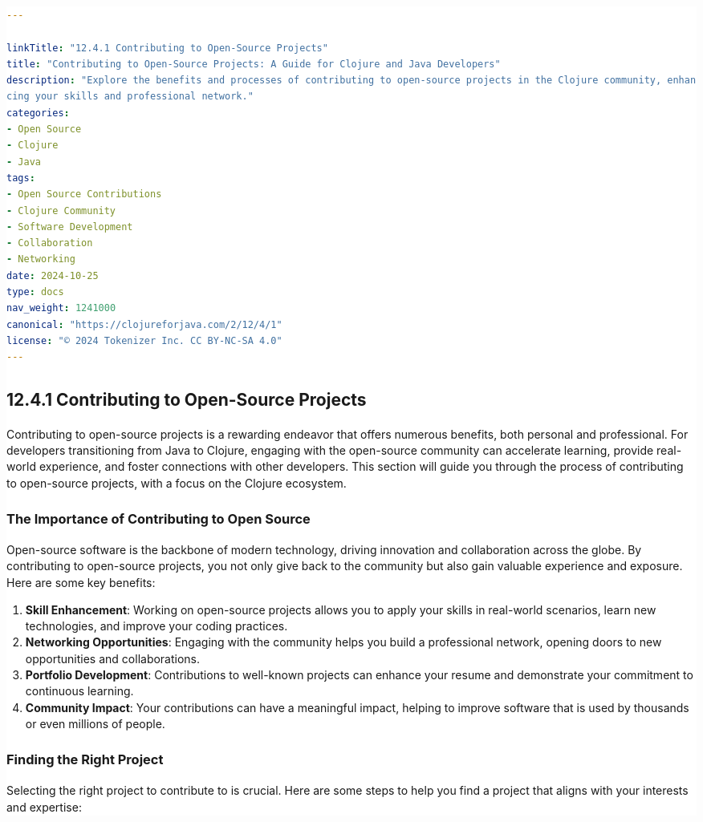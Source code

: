```yaml
---

linkTitle: "12.4.1 Contributing to Open-Source Projects"
title: "Contributing to Open-Source Projects: A Guide for Clojure and Java Developers"
description: "Explore the benefits and processes of contributing to open-source projects in the Clojure community, enhancing your skills and professional network."
categories:
- Open Source
- Clojure
- Java
tags:
- Open Source Contributions
- Clojure Community
- Software Development
- Collaboration
- Networking
date: 2024-10-25
type: docs
nav_weight: 1241000
canonical: "https://clojureforjava.com/2/12/4/1"
license: "© 2024 Tokenizer Inc. CC BY-NC-SA 4.0"
---
```


## 12.4.1 Contributing to Open-Source Projects

Contributing to open-source projects is a rewarding endeavor that offers numerous benefits, both personal and professional. For developers transitioning from Java to Clojure, engaging with the open-source community can accelerate learning, provide real-world experience, and foster connections with other developers. This section will guide you through the process of contributing to open-source projects, with a focus on the Clojure ecosystem.

### The Importance of Contributing to Open Source

Open-source software is the backbone of modern technology, driving innovation and collaboration across the globe. By contributing to open-source projects, you not only give back to the community but also gain valuable experience and exposure. Here are some key benefits:

1. **Skill Enhancement**: Working on open-source projects allows you to apply your skills in real-world scenarios, learn new technologies, and improve your coding practices.
2. **Networking Opportunities**: Engaging with the community helps you build a professional network, opening doors to new opportunities and collaborations.
3. **Portfolio Development**: Contributions to well-known projects can enhance your resume and demonstrate your commitment to continuous learning.
4. **Community Impact**: Your contributions can have a meaningful impact, helping to improve software that is used by thousands or even millions of people.

### Finding the Right Project

Selecting the right project to contribute to is crucial. Here are some steps to help you find a project that aligns with your interests and expertise:
